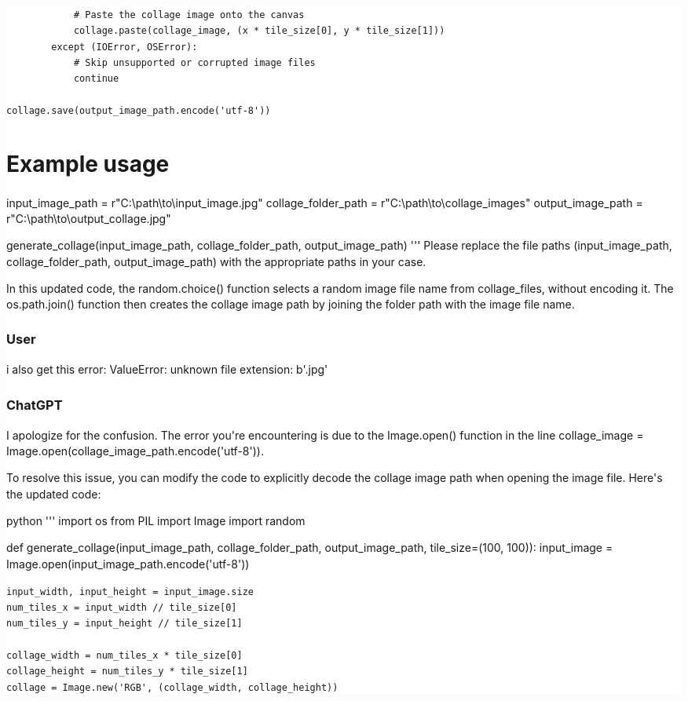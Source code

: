                 # Paste the collage image onto the canvas
                collage.paste(collage_image, (x * tile_size[0], y * tile_size[1]))
            except (IOError, OSError):
                # Skip unsupported or corrupted image files
                continue

    collage.save(output_image_path.encode('utf-8'))

# Example usage
input_image_path = r"C:\path\to\input_image.jpg"
collage_folder_path = r"C:\path\to\collage_images"
output_image_path = r"C:\path\to\output_collage.jpg"

generate_collage(input_image_path, collage_folder_path, output_image_path)
'''
Please replace the file paths (input_image_path, collage_folder_path, output_image_path) with the appropriate paths in your case.

In this updated code, the random.choice() function selects a random image file name from collage_files, without encoding it. The os.path.join() function then creates the collage image path by joining the folder path with the image file name.





### User
i also get this error: ValueError: unknown file extension: b'.jpg'

### ChatGPT
I apologize for the confusion. The error you're encountering is due to the Image.open() function in the line collage_image = Image.open(collage_image_path.encode('utf-8')).

To resolve this issue, you can modify the code to explicitly decode the collage image path when opening the image file. Here's the updated code:

python
'''
import os
from PIL import Image
import random

def generate_collage(input_image_path, collage_folder_path, output_image_path, tile_size=(100, 100)):
    input_image = Image.open(input_image_path.encode('utf-8'))

    input_width, input_height = input_image.size
    num_tiles_x = input_width // tile_size[0]
    num_tiles_y = input_height // tile_size[1]

    collage_width = num_tiles_x * tile_size[0]
    collage_height = num_tiles_y * tile_size[1]
    collage = Image.new('RGB', (collage_width, collage_height))
